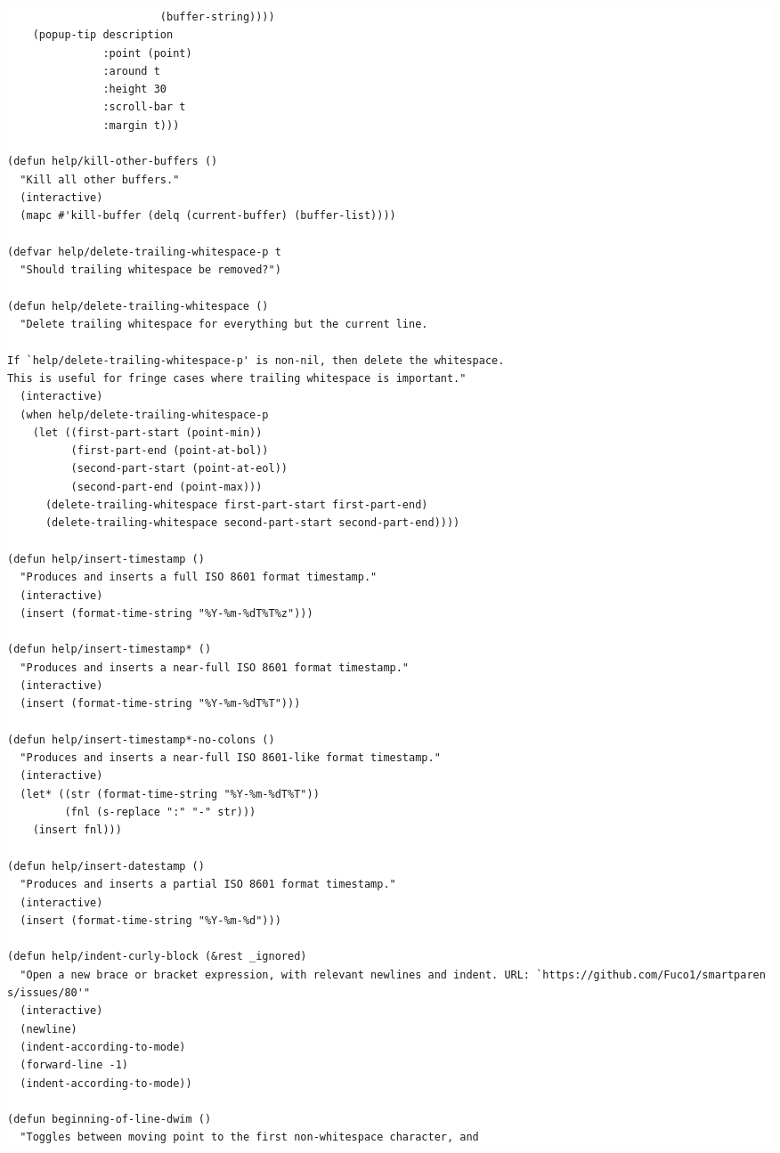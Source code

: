 ```emacs-lisp
                        (buffer-string))))
    (popup-tip description
               :point (point)
               :around t
               :height 30
               :scroll-bar t
               :margin t)))

(defun help/kill-other-buffers ()
  "Kill all other buffers."
  (interactive)
  (mapc #'kill-buffer (delq (current-buffer) (buffer-list))))

(defvar help/delete-trailing-whitespace-p t
  "Should trailing whitespace be removed?")

(defun help/delete-trailing-whitespace ()
  "Delete trailing whitespace for everything but the current line.

If `help/delete-trailing-whitespace-p' is non-nil, then delete the whitespace.
This is useful for fringe cases where trailing whitespace is important."
  (interactive)
  (when help/delete-trailing-whitespace-p
    (let ((first-part-start (point-min))
          (first-part-end (point-at-bol))
          (second-part-start (point-at-eol))
          (second-part-end (point-max)))
      (delete-trailing-whitespace first-part-start first-part-end)
      (delete-trailing-whitespace second-part-start second-part-end))))

(defun help/insert-timestamp ()
  "Produces and inserts a full ISO 8601 format timestamp."
  (interactive)
  (insert (format-time-string "%Y-%m-%dT%T%z")))

(defun help/insert-timestamp* ()
  "Produces and inserts a near-full ISO 8601 format timestamp."
  (interactive)
  (insert (format-time-string "%Y-%m-%dT%T")))

(defun help/insert-timestamp*-no-colons ()
  "Produces and inserts a near-full ISO 8601-like format timestamp."
  (interactive)
  (let* ((str (format-time-string "%Y-%m-%dT%T"))
         (fnl (s-replace ":" "-" str)))
    (insert fnl)))

(defun help/insert-datestamp ()
  "Produces and inserts a partial ISO 8601 format timestamp."
  (interactive)
  (insert (format-time-string "%Y-%m-%d")))

(defun help/indent-curly-block (&rest _ignored)
  "Open a new brace or bracket expression, with relevant newlines and indent. URL: `https://github.com/Fuco1/smartparens/issues/80'"
  (interactive)
  (newline)
  (indent-according-to-mode)
  (forward-line -1)
  (indent-according-to-mode))

(defun beginning-of-line-dwim ()
  "Toggles between moving point to the first non-whitespace character, and
```